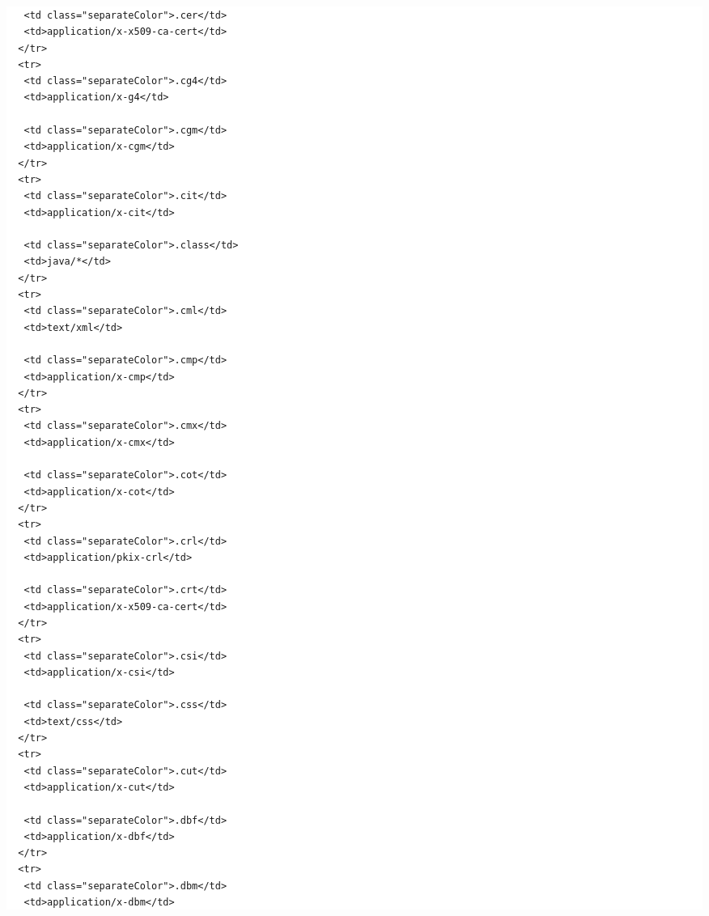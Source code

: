        <td class="separateColor">.cer</td>
       <td>application/x-x509-ca-cert</td>
      </tr> 
      <tr>
       <td class="separateColor">.cg4</td>
       <td>application/x-g4</td> 
      
       <td class="separateColor">.cgm</td>
       <td>application/x-cgm</td>
      </tr> 
      <tr>
       <td class="separateColor">.cit</td>
       <td>application/x-cit</td> 
     
       <td class="separateColor">.class</td>
       <td>java/*</td>
      </tr> 
      <tr>
       <td class="separateColor">.cml</td>
       <td>text/xml</td> 
      
       <td class="separateColor">.cmp</td>
       <td>application/x-cmp</td>
      </tr> 
      <tr>
       <td class="separateColor">.cmx</td>
       <td>application/x-cmx</td> 
    
       <td class="separateColor">.cot</td>
       <td>application/x-cot</td>
      </tr> 
      <tr>
       <td class="separateColor">.crl</td>
       <td>application/pkix-crl</td> 
     
       <td class="separateColor">.crt</td>
       <td>application/x-x509-ca-cert</td>
      </tr> 
      <tr>
       <td class="separateColor">.csi</td>
       <td>application/x-csi</td> 
      
       <td class="separateColor">.css</td>
       <td>text/css</td>
      </tr> 
      <tr>
       <td class="separateColor">.cut</td>
       <td>application/x-cut</td> 
      
       <td class="separateColor">.dbf</td>
       <td>application/x-dbf</td>
      </tr> 
      <tr>
       <td class="separateColor">.dbm</td>
       <td>application/x-dbm</td> 
      